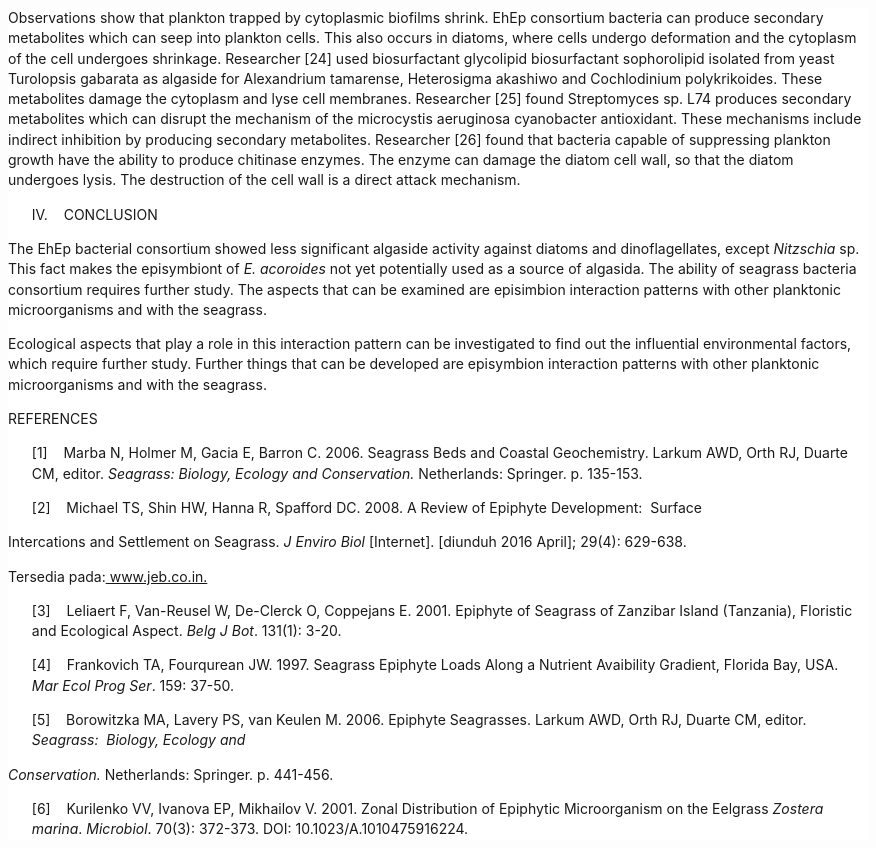 <p><span class="font1">Observations show that plankton trapped by cytoplasmic biofilms shrink. EhEp consortium bacteria can produce secondary metabolites which can seep into plankton cells. This also occurs in diatoms, where cells undergo deformation and the cytoplasm of the cell undergoes shrinkage. Researcher [24] used biosurfactant glycolipid biosurfactant sophorolipid isolated from yeast Turolopsis gabarata as algaside for Alexandrium tamarense, Heterosigma akashiwo and Cochlodinium polykrikoides. These metabolites damage the cytoplasm and lyse cell membranes. Researcher [25] found Streptomyces sp. L74 produces secondary metabolites which can disrupt the mechanism of the microcystis aeruginosa cyanobacter antioxidant. These mechanisms include indirect inhibition by producing secondary metabolites. Researcher [26] found that bacteria capable of suppressing plankton growth have the ability to produce chitinase enzymes. The enzyme can damage the diatom cell wall, so that the diatom undergoes lysis. The destruction of the cell wall is a direct attack mechanism.</span></p>
<ul style="list-style:none;"><li>
<p><span class="font1">IV. &nbsp;&nbsp;&nbsp;CONCLUSION</span></p></li></ul>
<p><span class="font1">The EhEp bacterial consortium showed less significant algaside activity against diatoms and dinoflagellates, except </span><span class="font1" style="font-style:italic;">Nitzschia</span><span class="font1"> sp. This fact makes the episymbiont of </span><span class="font1" style="font-style:italic;">E. acoroides</span><span class="font1"> not yet potentially used as a source of algasida. The ability of seagrass bacteria consortium requires further study. The aspects that can be examined are episimbion interaction patterns with other planktonic microorganisms and with the seagrass.</span></p>
<p><span class="font1">Ecological aspects that play a role in this interaction pattern can be investigated to find out the influential environmental factors, which require further study. Further things that can be developed are episymbion interaction patterns with other planktonic microorganisms and with the seagrass.</span></p>
<p><span class="font1">REFERENCES</span></p>
<ul style="list-style:none;"><li>
<p><span class="font1">[1] &nbsp;&nbsp;&nbsp;Marba N, Holmer M, Gacia E, Barron C. 2006. Seagrass Beds and Coastal Geochemistry. Larkum AWD, Orth RJ, Duarte CM, editor. </span><span class="font1" style="font-style:italic;">Seagrass: Biology, Ecology and Conservation.</span><span class="font1"> Netherlands: Springer. p. 135-153.</span></p></li>
<li>
<p><span class="font1">[2] &nbsp;&nbsp;&nbsp;Michael TS, Shin HW, Hanna R, Spafford DC. 2008. A Review of Epiphyte Development: &nbsp;Surface</span></p></li></ul>
<p><span class="font1">Intercations and Settlement on Seagrass. </span><span class="font1" style="font-style:italic;">J Enviro Biol </span><span class="font1">[Internet]. [diunduh 2016 April]; 29(4): 629-638.</span></p>
<p><span class="font1">Tersedia pada:</span><a href="http://www.jeb.co.in/"><span class="font1"> www.jeb.co.in.</span></a></p>
<ul style="list-style:none;"><li>
<p><span class="font1">[3] &nbsp;&nbsp;&nbsp;Leliaert F, Van-Reusel W, De-Clerck O, Coppejans E. 2001. Epiphyte of Seagrass of Zanzibar Island (Tanzania), Floristic and Ecological Aspect. </span><span class="font1" style="font-style:italic;">Belg J Bot</span><span class="font1">. 131(1): 3-20.</span></p></li>
<li>
<p><span class="font1">[4] &nbsp;&nbsp;&nbsp;Frankovich TA, Fourqurean JW. 1997. Seagrass Epiphyte Loads Along a Nutrient Avaibility Gradient, Florida Bay, USA. </span><span class="font1" style="font-style:italic;">Mar Ecol Prog Ser</span><span class="font1">. 159: 37-50.</span></p></li>
<li>
<p><span class="font1">[5] &nbsp;&nbsp;&nbsp;Borowitzka MA, Lavery PS, van Keulen M. 2006. Epiphyte Seagrasses. Larkum AWD, Orth RJ, Duarte CM, editor. </span><span class="font1" style="font-style:italic;">Seagrass: &nbsp;Biology, Ecology and</span></p></li></ul>
<p><span class="font1" style="font-style:italic;">Conservation.</span><span class="font1"> Netherlands: Springer. p. 441-456.</span></p>
<ul style="list-style:none;"><li>
<p><span class="font1">[6] &nbsp;&nbsp;&nbsp;Kurilenko VV, Ivanova EP, Mikhailov V. 2001. Zonal Distribution of Epiphytic Microorganism on the Eelgrass </span><span class="font1" style="font-style:italic;">Zostera marina</span><span class="font1">. </span><span class="font1" style="font-style:italic;">Microbiol</span><span class="font1">. 70(3): 372-373. DOI: 10.1023/A.1010475916224.</span></p></li>
<li>
